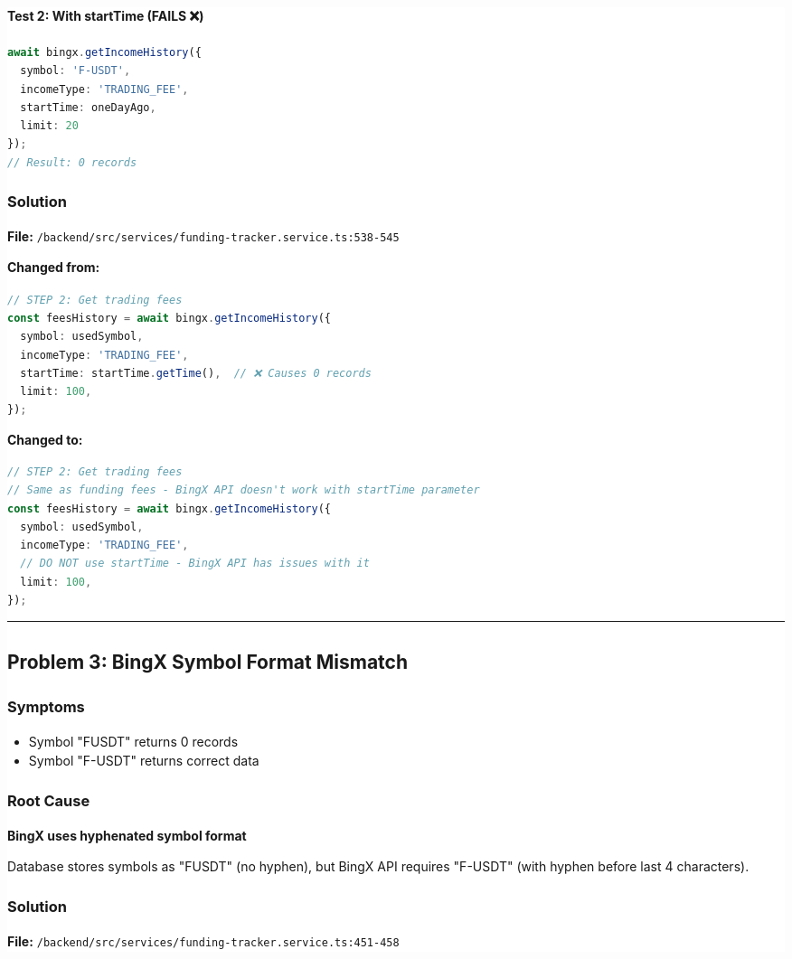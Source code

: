#### Test 2: With startTime (FAILS ❌)
```typescript
await bingx.getIncomeHistory({
  symbol: 'F-USDT',
  incomeType: 'TRADING_FEE',
  startTime: oneDayAgo,
  limit: 20
});
// Result: 0 records
```

### Solution
**File:** `/backend/src/services/funding-tracker.service.ts:538-545`

**Changed from:**
```typescript
// STEP 2: Get trading fees
const feesHistory = await bingx.getIncomeHistory({
  symbol: usedSymbol,
  incomeType: 'TRADING_FEE',
  startTime: startTime.getTime(),  // ❌ Causes 0 records
  limit: 100,
});
```

**Changed to:**
```typescript
// STEP 2: Get trading fees
// Same as funding fees - BingX API doesn't work with startTime parameter
const feesHistory = await bingx.getIncomeHistory({
  symbol: usedSymbol,
  incomeType: 'TRADING_FEE',
  // DO NOT use startTime - BingX API has issues with it
  limit: 100,
});
```

---

## Problem 3: BingX Symbol Format Mismatch

### Symptoms
- Symbol "FUSDT" returns 0 records
- Symbol "F-USDT" returns correct data

### Root Cause
**BingX uses hyphenated symbol format**

Database stores symbols as "FUSDT" (no hyphen), but BingX API requires "F-USDT" (with hyphen before last 4 characters).

### Solution
**File:** `/backend/src/services/funding-tracker.service.ts:451-458`
